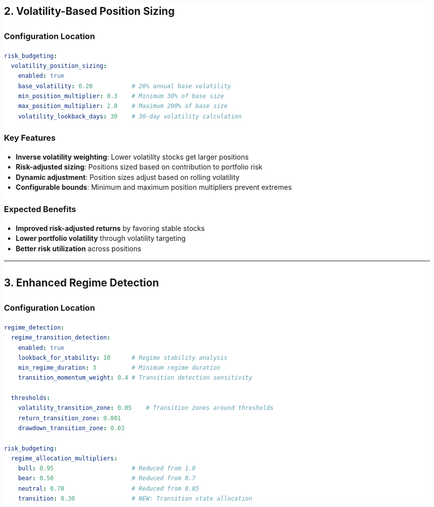 
## 2. Volatility-Based Position Sizing

### Configuration Location
```yaml
risk_budgeting:
  volatility_position_sizing:
    enabled: true
    base_volatility: 0.20           # 20% annual base volatility
    min_position_multiplier: 0.3    # Minimum 30% of base size
    max_position_multiplier: 2.0    # Maximum 200% of base size
    volatility_lookback_days: 30    # 30-day volatility calculation
```

### Key Features
- **Inverse volatility weighting**: Lower volatility stocks get larger positions
- **Risk-adjusted sizing**: Positions sized based on contribution to portfolio risk
- **Dynamic adjustment**: Position sizes adjust based on rolling volatility
- **Configurable bounds**: Minimum and maximum position multipliers prevent extremes

### Expected Benefits
- **Improved risk-adjusted returns** by favoring stable stocks
- **Lower portfolio volatility** through volatility targeting
- **Better risk utilization** across positions

---

## 3. Enhanced Regime Detection

### Configuration Location
```yaml
regime_detection:
  regime_transition_detection:
    enabled: true
    lookback_for_stability: 10      # Regime stability analysis
    min_regime_duration: 3          # Minimum regime duration
    transition_momentum_weight: 0.4 # Transition detection sensitivity

  thresholds:
    volatility_transition_zone: 0.05    # Transition zones around thresholds
    return_transition_zone: 0.001
    drawdown_transition_zone: 0.03

risk_budgeting:
  regime_allocation_multipliers:
    bull: 0.95                      # Reduced from 1.0
    bear: 0.50                      # Reduced from 0.7
    neutral: 0.70                   # Reduced from 0.85
    transition: 0.30                # NEW: Transition state allocation
```
